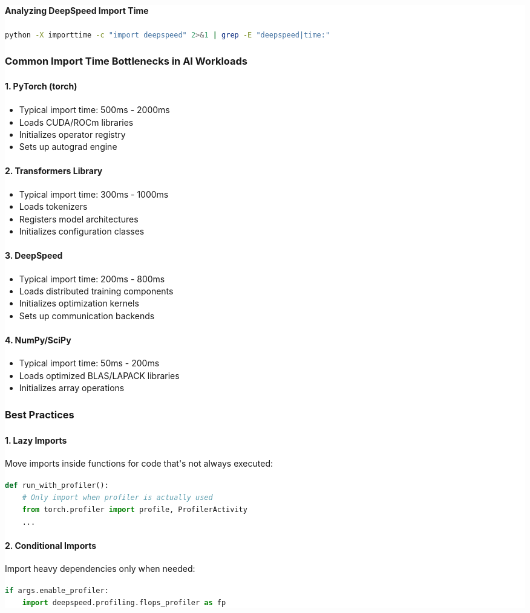 #### Analyzing DeepSpeed Import Time

```bash
python -X importtime -c "import deepspeed" 2>&1 | grep -E "deepspeed|time:"
```

### Common Import Time Bottlenecks in AI Workloads

#### 1. PyTorch (torch)

- Typical import time: 500ms - 2000ms
- Loads CUDA/ROCm libraries
- Initializes operator registry
- Sets up autograd engine

#### 2. Transformers Library

- Typical import time: 300ms - 1000ms
- Loads tokenizers
- Registers model architectures
- Initializes configuration classes

#### 3. DeepSpeed

- Typical import time: 200ms - 800ms
- Loads distributed training components
- Initializes optimization kernels
- Sets up communication backends

#### 4. NumPy/SciPy

- Typical import time: 50ms - 200ms
- Loads optimized BLAS/LAPACK libraries
- Initializes array operations

### Best Practices

#### 1. Lazy Imports
Move imports inside functions for code that's not always executed:

```python
def run_with_profiler():
    # Only import when profiler is actually used
    from torch.profiler import profile, ProfilerActivity
    ...
```

#### 2. Conditional Imports
Import heavy dependencies only when needed:

```python
if args.enable_profiler:
    import deepspeed.profiling.flops_profiler as fp
```
